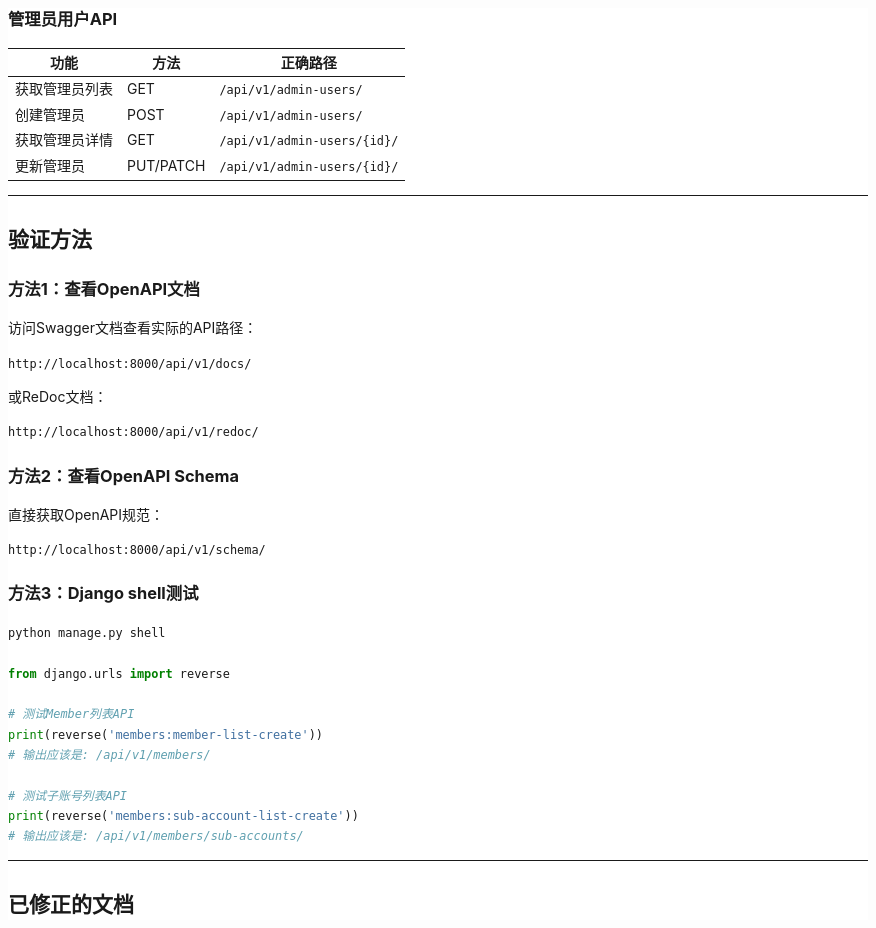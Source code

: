 ### 管理员用户API

| 功能 | 方法 | 正确路径 |
|------|------|---------|
| 获取管理员列表 | GET | `/api/v1/admin-users/` |
| 创建管理员 | POST | `/api/v1/admin-users/` |
| 获取管理员详情 | GET | `/api/v1/admin-users/{id}/` |
| 更新管理员 | PUT/PATCH | `/api/v1/admin-users/{id}/` |

---

## 验证方法

### 方法1：查看OpenAPI文档

访问Swagger文档查看实际的API路径：
```
http://localhost:8000/api/v1/docs/
```

或ReDoc文档：
```
http://localhost:8000/api/v1/redoc/
```

### 方法2：查看OpenAPI Schema

直接获取OpenAPI规范：
```
http://localhost:8000/api/v1/schema/
```

### 方法3：Django shell测试

```python
python manage.py shell

from django.urls import reverse

# 测试Member列表API
print(reverse('members:member-list-create'))
# 输出应该是: /api/v1/members/

# 测试子账号列表API
print(reverse('members:sub-account-list-create'))
# 输出应该是: /api/v1/members/sub-accounts/
```

---

## 已修正的文档
